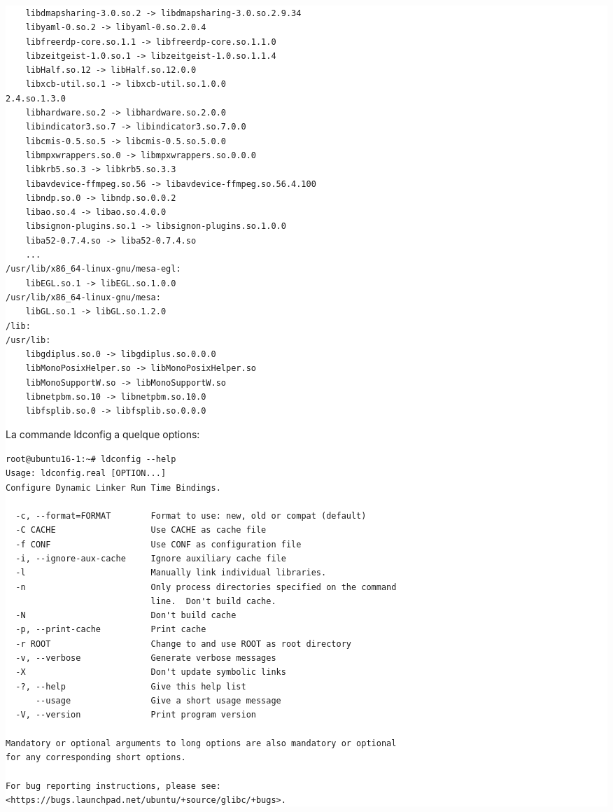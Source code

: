 ```
    libdmapsharing-3.0.so.2 -> libdmapsharing-3.0.so.2.9.34
    libyaml-0.so.2 -> libyaml-0.so.2.0.4
    libfreerdp-core.so.1.1 -> libfreerdp-core.so.1.1.0
    libzeitgeist-1.0.so.1 -> libzeitgeist-1.0.so.1.1.4
    libHalf.so.12 -> libHalf.so.12.0.0
    libxcb-util.so.1 -> libxcb-util.so.1.0.0
2.4.so.1.3.0
    libhardware.so.2 -> libhardware.so.2.0.0
    libindicator3.so.7 -> libindicator3.so.7.0.0
    libcmis-0.5.so.5 -> libcmis-0.5.so.5.0.0
    libmpxwrappers.so.0 -> libmpxwrappers.so.0.0.0
    libkrb5.so.3 -> libkrb5.so.3.3
    libavdevice-ffmpeg.so.56 -> libavdevice-ffmpeg.so.56.4.100
    libndp.so.0 -> libndp.so.0.0.2
    libao.so.4 -> libao.so.4.0.0
    libsignon-plugins.so.1 -> libsignon-plugins.so.1.0.0
    liba52-0.7.4.so -> liba52-0.7.4.so
    ...
/usr/lib/x86_64-linux-gnu/mesa-egl:
    libEGL.so.1 -> libEGL.so.1.0.0
/usr/lib/x86_64-linux-gnu/mesa:
    libGL.so.1 -> libGL.so.1.2.0
/lib:
/usr/lib:
    libgdiplus.so.0 -> libgdiplus.so.0.0.0
    libMonoPosixHelper.so -> libMonoPosixHelper.so
    libMonoSupportW.so -> libMonoSupportW.so
    libnetpbm.so.10 -> libnetpbm.so.10.0
    libfsplib.so.0 -> libfsplib.so.0.0.0
```

La commande ldconfig a quelque options:

```
root@ubuntu16-1:~# ldconfig --help
Usage: ldconfig.real [OPTION...]
Configure Dynamic Linker Run Time Bindings.

  -c, --format=FORMAT        Format to use: new, old or compat (default)
  -C CACHE                   Use CACHE as cache file
  -f CONF                    Use CONF as configuration file
  -i, --ignore-aux-cache     Ignore auxiliary cache file
  -l                         Manually link individual libraries.
  -n                         Only process directories specified on the command
                             line.  Don't build cache.
  -N                         Don't build cache
  -p, --print-cache          Print cache
  -r ROOT                    Change to and use ROOT as root directory
  -v, --verbose              Generate verbose messages
  -X                         Don't update symbolic links
  -?, --help                 Give this help list
      --usage                Give a short usage message
  -V, --version              Print program version

Mandatory or optional arguments to long options are also mandatory or optional
for any corresponding short options.

For bug reporting instructions, please see:
<https://bugs.launchpad.net/ubuntu/+source/glibc/+bugs>.
```
